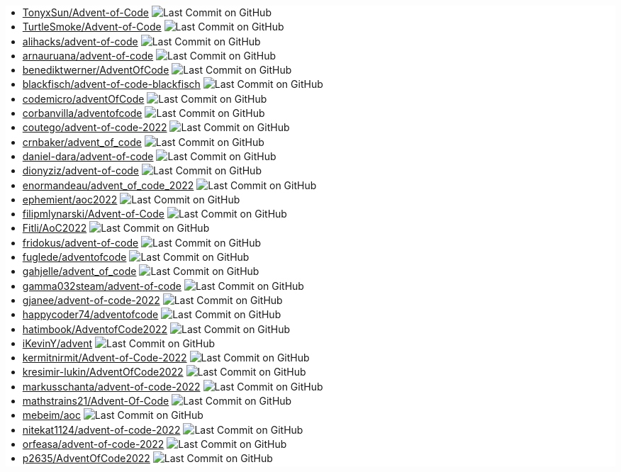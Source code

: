 * [TonyxSun/Advent-of-Code](https://github.com/TonyxSun/Advent-of-Code) ![Last Commit on GitHub](https://img.shields.io/badge/last%20commit-2022--12--14-brightgreen)
* [TurtleSmoke/Advent-of-Code](https://github.com/TurtleSmoke/Advent-of-Code) ![Last Commit on GitHub](https://img.shields.io/badge/last%20commit-2024--12--04-brightgreen)
* [alihacks/advent-of-code](https://github.com/alihacks/advent-of-code) ![Last Commit on GitHub](https://img.shields.io/badge/last%20commit-2024--12--04-brightgreen)
* [arnauruana/advent-of-code](https://github.com/arnauruana/advent-of-code) ![Last Commit on GitHub](https://img.shields.io/badge/last%20commit-2023--01--15-brightgreen)
* [benediktwerner/AdventOfCode](https://github.com/benediktwerner/AdventOfCode) ![Last Commit on GitHub](https://img.shields.io/badge/last%20commit-2024--12--04-brightgreen)
* [blackfisch/advent-of-code-blackfisch](https://github.com/blackfisch/advent-of-code-blackfisch) ![Last Commit on GitHub](https://img.shields.io/badge/last%20commit-2022--12--06-brightgreen)
* [codemicro/adventOfCode](https://github.com/codemicro/adventOfCode) ![Last Commit on GitHub](https://img.shields.io/badge/last%20commit-2024--12--04-brightgreen)
* [corbanvilla/adventofcode](https://github.com/corbanvilla/adventofcode) ![Last Commit on GitHub](https://img.shields.io/badge/last%20commit-2022--12--01-brightgreen)
* [coutego/advent-of-code-2022](https://github.com/coutego/advent-of-code-2022) ![Last Commit on GitHub](https://img.shields.io/badge/last%20commit-2022--12--13-brightgreen)
* [crnbaker/advent_of_code](https://github.com/crnbaker/advent_of_code) ![Last Commit on GitHub](https://img.shields.io/badge/last%20commit-2023--01--11-brightgreen)
* [daniel-dara/advent-of-code](https://github.com/daniel-dara/advent-of-code) ![Last Commit on GitHub](https://img.shields.io/badge/last%20commit-2024--01--06-brightgreen)
* [dionyziz/advent-of-code](https://github.com/dionyziz/advent-of-code) ![Last Commit on GitHub](https://img.shields.io/badge/last%20commit-2022--12--13-brightgreen)
* [enormandeau/advent_of_code_2022](https://github.com/enormandeau/advent_of_code_2022) ![Last Commit on GitHub](https://img.shields.io/badge/last%20commit-2022--12--12-brightgreen)
* [ephemient/aoc2022](https://github.com/ephemient/aoc2022) ![Last Commit on GitHub](https://img.shields.io/badge/last%20commit-2022--12--25-brightgreen)
* [filipmlynarski/Advent-of-Code](https://github.com/filipmlynarski/Advent-of-Code) ![Last Commit on GitHub](https://img.shields.io/badge/last%20commit-2024--12--03-brightgreen)
* [Fitli/AoC2022](https://github.com/Fitli/AoC2022) ![Last Commit on GitHub](https://img.shields.io/badge/last%20commit-2023--01--03-brightgreen)
* [fridokus/advent-of-code](https://github.com/fridokus/advent-of-code) ![Last Commit on GitHub](https://img.shields.io/badge/last%20commit-2024--02--05-brightgreen)
* [fuglede/adventofcode](https://github.com/fuglede/adventofcode) ![Last Commit on GitHub](https://img.shields.io/badge/last%20commit-2024--12--04-brightgreen)
* [gahjelle/advent_of_code](https://github.com/gahjelle/advent_of_code) ![Last Commit on GitHub](https://img.shields.io/badge/last%20commit-2024--12--04-brightgreen)
* [gamma032steam/advent-of-code](https://github.com/gamma032steam/advent-of-code) ![Last Commit on GitHub](https://img.shields.io/badge/last%20commit-2023--01--14-brightgreen)
* [gjanee/advent-of-code-2022](https://github.com/gjanee/advent-of-code-2022) ![Last Commit on GitHub](https://img.shields.io/badge/last%20commit-2023--01--15-brightgreen)
* [happycoder74/adventofcode](https://github.com/happycoder74/adventofcode) ![Last Commit on GitHub](https://img.shields.io/badge/last%20commit-2024--12--04-brightgreen)
* [hatimbook/AdventofCode2022](https://github.com/hatimbook/AdventofCode2022) ![Last Commit on GitHub](https://img.shields.io/badge/last%20commit-2022--12--25-brightgreen)
* [iKevinY/advent](https://github.com/iKevinY/advent) ![Last Commit on GitHub](https://img.shields.io/badge/last%20commit-2024--12--04-brightgreen)
* [kermitnirmit/Advent-of-Code-2022](https://github.com/kermitnirmit/Advent-of-Code-2022) ![Last Commit on GitHub](https://img.shields.io/badge/last%20commit-2022--12--25-brightgreen)
* [kresimir-lukin/AdventOfCode2022](https://github.com/kresimir-lukin/AdventOfCode2022) ![Last Commit on GitHub](https://img.shields.io/badge/last%20commit-2022--12--21-brightgreen)
* [markusschanta/advent-of-code-2022](https://github.com/markusschanta/advent-of-code-2022) ![Last Commit on GitHub](https://img.shields.io/badge/last%20commit-2022--12--14-brightgreen)
* [mathstrains21/Advent-Of-Code](https://github.com/mathstrains21/Advent-Of-Code) ![Last Commit on GitHub](https://img.shields.io/badge/last%20commit-2022--12--17-brightgreen)
* [mebeim/aoc](https://github.com/mebeim/aoc) ![Last Commit on GitHub](https://img.shields.io/badge/last%20commit-2024--12--04-brightgreen)
* [nitekat1124/advent-of-code-2022](https://github.com/nitekat1124/advent-of-code-2022) ![Last Commit on GitHub](https://img.shields.io/badge/last%20commit-2023--12--07-brightgreen)
* [orfeasa/advent-of-code-2022](https://github.com/orfeasa/advent-of-code-2022) ![Last Commit on GitHub](https://img.shields.io/badge/last%20commit-2022--12--27-brightgreen)
* [p2635/AdventOfCode2022](https://github.com/p2635/AdventOfCode2022) ![Last Commit on GitHub](https://img.shields.io/badge/last%20commit-2023--02--02-brightgreen)